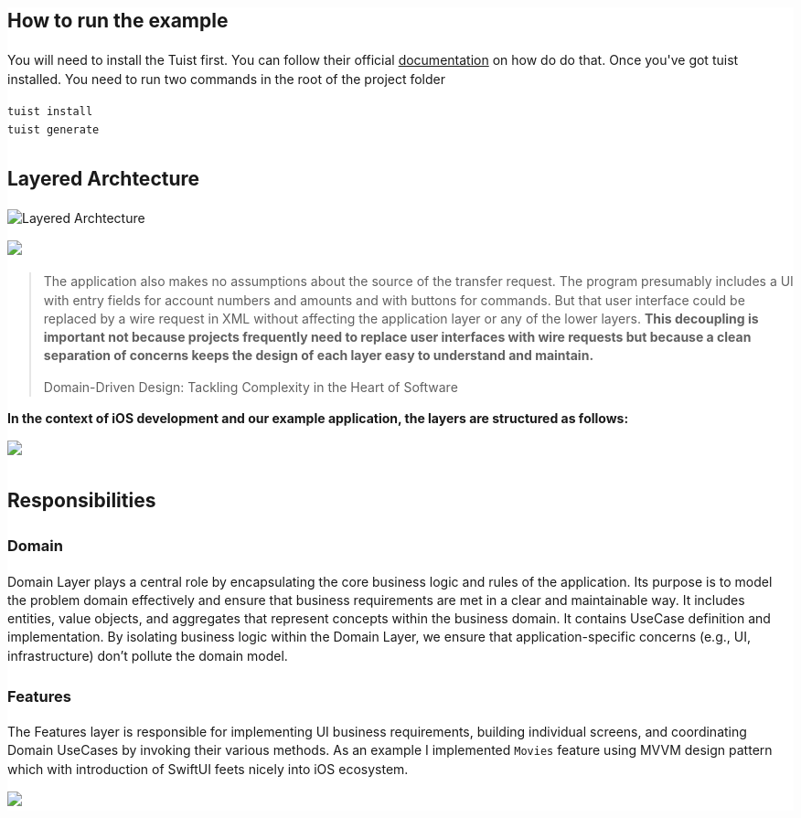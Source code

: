 ## How to run the example

You will need to install the Tuist first. You can follow their official [documentation](https://docs.tuist.dev/en/guides/quick-start/install-tuist) on how do do that. Once you've got tuist installed. You need to run two commands in the root of the project folder

```
tuist install
tuist generate
```

## Layered Archtecture

<img src="images/layered_architecture.png" alt="Layered Archtecture" width="500">


![](images/layers_responsibility.png)

> The application also makes no assumptions about the source of the transfer request. The program
presumably includes a UI with entry fields for account numbers and amounts and with buttons for
commands. But that user interface could be replaced by a wire request in XML without affecting the
application layer or any of the lower layers. **This decoupling is important not because projects frequently need to replace user interfaces with wire requests but because a clean separation of concerns keeps the design of each layer easy to understand and maintain.**
> 
> Domain-Driven Design: Tackling Complexity in the Heart of Software

**In the context of iOS development and our example application, the layers are structured as follows:**

<img src="images/app_layers.png" width="500">

## Responsibilities

### Domain

Domain Layer plays a central role by encapsulating the core business logic and rules of the application. Its purpose is to model the problem domain effectively and ensure that business requirements are met in a clear and maintainable way. It includes entities, value objects, and aggregates that represent concepts within the business domain. It contains UseCase definition and implementation. By isolating business logic within the Domain Layer, we ensure that application-specific concerns (e.g., UI, infrastructure) don’t pollute the domain model.

### Features

The Features layer is responsible for implementing UI business requirements, building individual screens, and coordinating Domain UseCases by invoking their various methods. As an example I implemented `Movies` feature using MVVM design pattern which with introduction of SwiftUI feets nicely into iOS ecosystem.

![](images/MVVMPattern.png)
